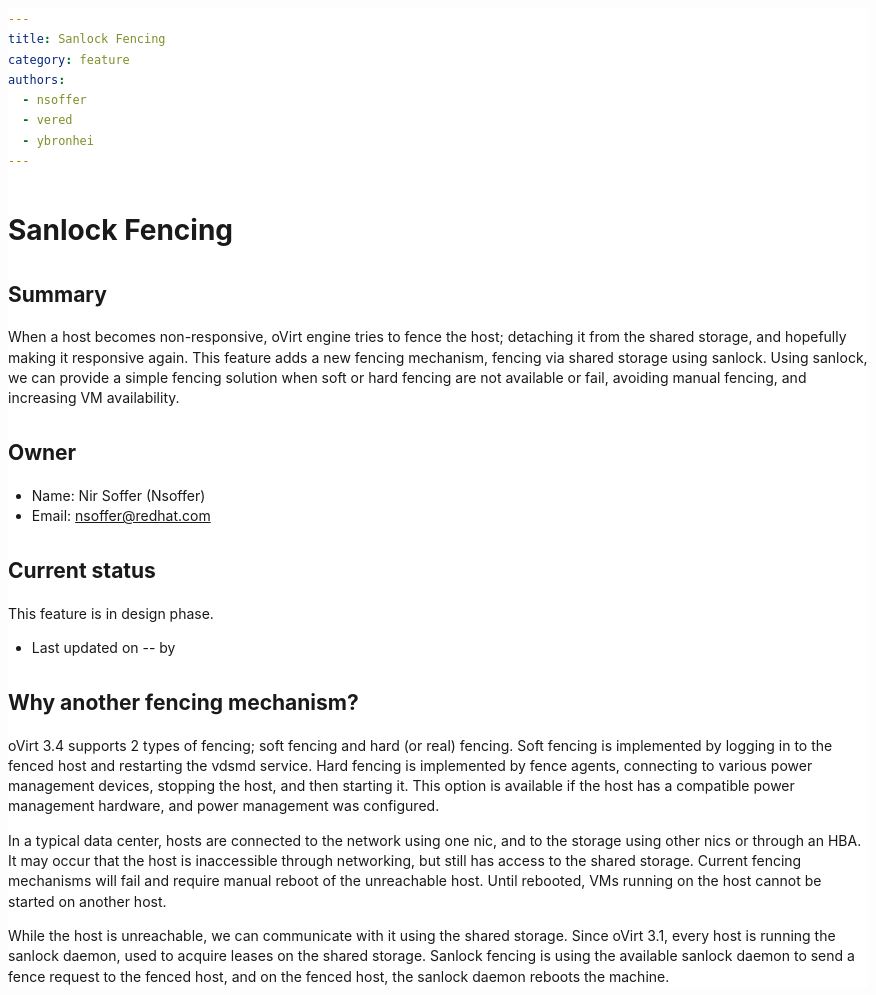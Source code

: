```yaml
---
title: Sanlock Fencing
category: feature
authors:
  - nsoffer
  - vered
  - ybronhei
---
```


# Sanlock Fencing

## Summary

When a host becomes non-responsive, oVirt engine tries to fence the host; detaching it from the shared storage, and hopefully making it responsive again. This feature adds a new fencing mechanism, fencing via shared storage using sanlock. Using sanlock, we can provide a simple fencing solution when soft or hard fencing are not available or fail, avoiding manual fencing, and increasing VM availability.

## Owner

*   Name: Nir Soffer (Nsoffer)
*   Email: <nsoffer@redhat.com>

## Current status

This feature is in design phase.

*   Last updated on -- by

## Why another fencing mechanism?

oVirt 3.4 supports 2 types of fencing; soft fencing and hard (or real) fencing. Soft fencing is implemented by logging in to the fenced host and restarting the vdsmd service. Hard fencing is implemented by fence agents, connecting to various power management devices, stopping the host, and then starting it. This option is available if the host has a compatible power management hardware, and power management was configured.

In a typical data center, hosts are connected to the network using one nic, and to the storage using other nics or through an HBA. It may occur that the host is inaccessible through networking, but still has access to the shared storage. Current fencing mechanisms will fail and require manual reboot of the unreachable host. Until rebooted, VMs running on the host cannot be started on another host.

While the host is unreachable, we can communicate with it using the shared storage. Since oVirt 3.1, every host is running the sanlock daemon, used to acquire leases on the shared storage. Sanlock fencing is using the available sanlock daemon to send a fence request to the fenced host, and on the fenced host, the sanlock daemon reboots the machine.
